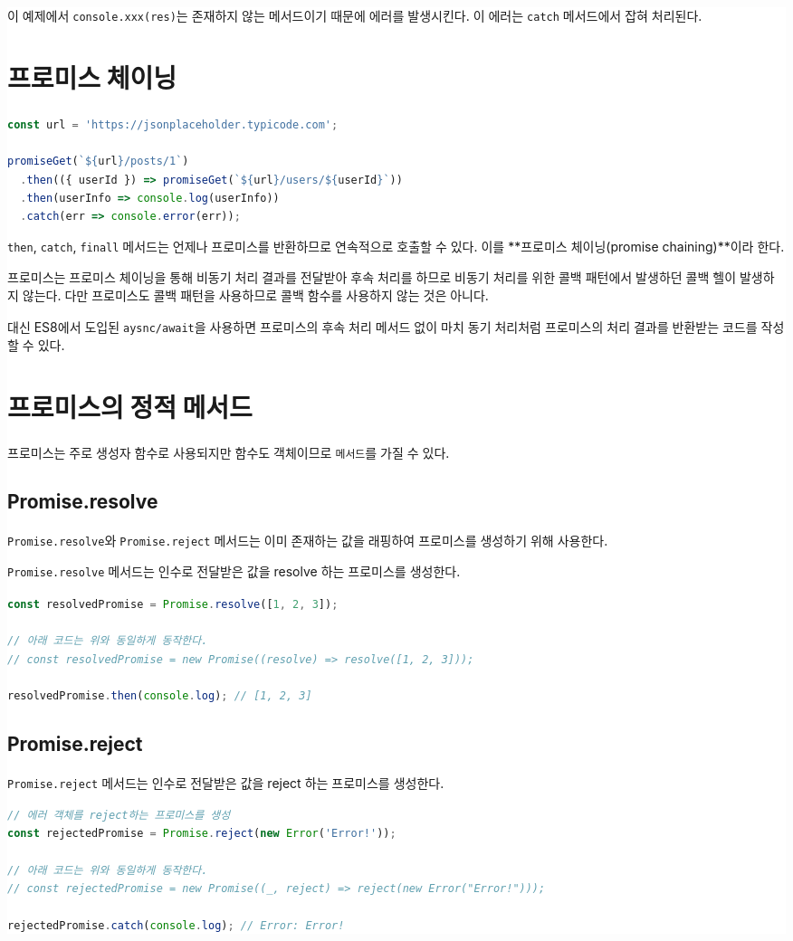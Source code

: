 이 예제에서 `console.xxx(res)`는 존재하지 않는 메서드이기 때문에 에러를 발생시킨다. 이 에러는 `catch` 메서드에서 잡혀 처리된다.

# 프로미스 체이닝

```js
const url = 'https://jsonplaceholder.typicode.com';

promiseGet(`${url}/posts/1`)
  .then(({ userId }) => promiseGet(`${url}/users/${userId}`))
  .then(userInfo => console.log(userInfo))
  .catch(err => console.error(err));
```

`then`, `catch`, `finall` 메서드는 언제나 프로미스를 반환하므로 연속적으로 호출할 수 있다. 이를 **프로미스 체이닝(promise chaining)**이라 한다.

프로미스는 프로미스 체이닝을 통해 비동기 처리 결과를 전달받아 후속 처리를 하므로 비동기 처리를 위한 콜백 패턴에서 발생하던 콜백 헬이 발생하지 않는다. 다만 프로미스도 콜백 패턴을 사용하므로 콜백 함수를 사용하지 않는 것은 아니다.

대신 ES8에서 도입된 `aysnc/await`을 사용하면 프로미스의 후속 처리 메서드 없이 마치 동기 처리처럼 프로미스의 처리 결과를 반환받는 코드를 작성할 수 있다.

# 프로미스의 정적 메서드

프로미스는 주로 생성자 함수로 사용되지만 함수도 객체이므로 `메서드`를 가질 수 있다.

## Promise.resolve

`Promise.resolve`와 `Promise.reject` 메서드는 이미 존재하는 값을 래핑하여 프로미스를 생성하기 위해 사용한다.

`Promise.resolve` 메서드는 인수로 전달받은 값을 resolve 하는 프로미스를 생성한다.

```js
const resolvedPromise = Promise.resolve([1, 2, 3]);

// 아래 코드는 위와 동일하게 동작한다.
// const resolvedPromise = new Promise((resolve) => resolve([1, 2, 3]));

resolvedPromise.then(console.log); // [1, 2, 3]
```

## Promise.reject

`Promise.reject` 메서드는 인수로 전달받은 값을 reject 하는 프로미스를 생성한다.

```js
// 에러 객체를 reject하는 프로미스를 생성
const rejectedPromise = Promise.reject(new Error('Error!'));

// 아래 코드는 위와 동일하게 동작한다.
// const rejectedPromise = new Promise((_, reject) => reject(new Error("Error!")));

rejectedPromise.catch(console.log); // Error: Error!
```
